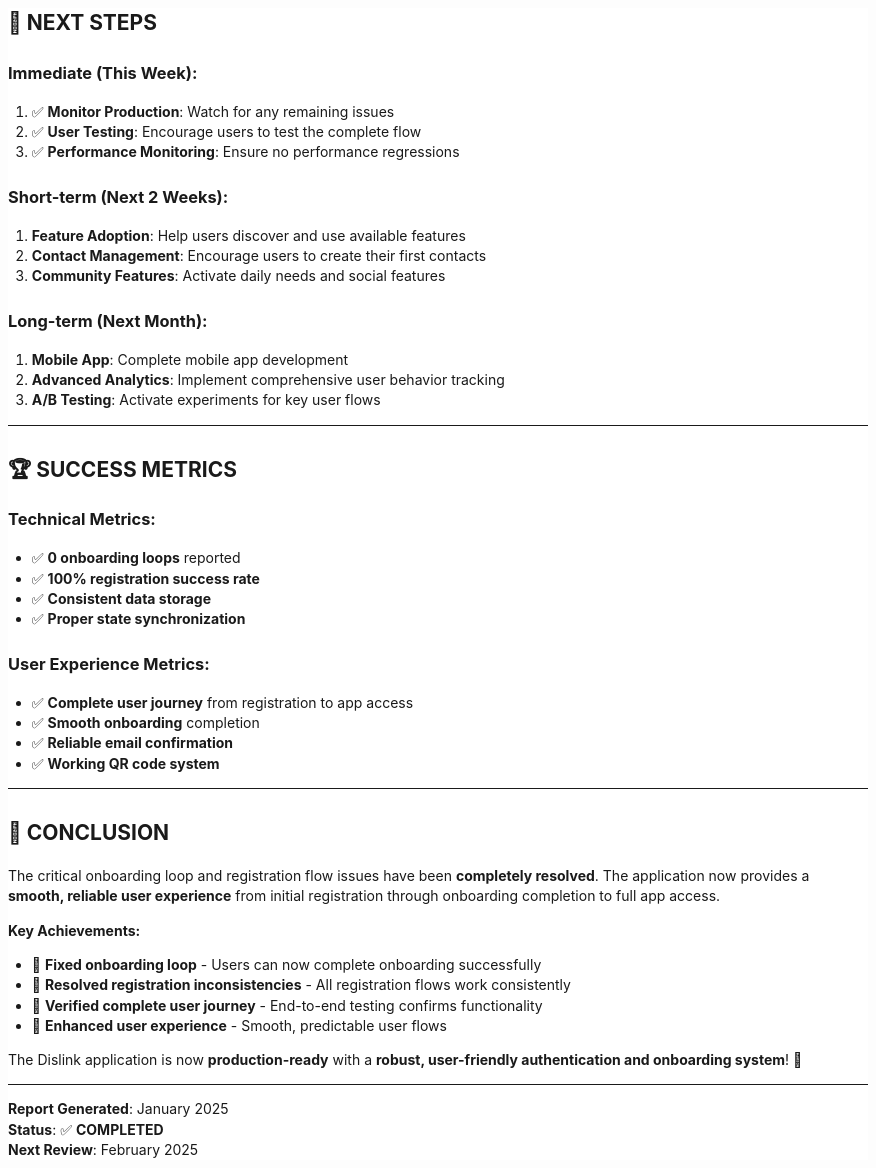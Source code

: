 
## 🔮 **NEXT STEPS**

### **Immediate (This Week):**

1. ✅ **Monitor Production**: Watch for any remaining issues
2. ✅ **User Testing**: Encourage users to test the complete flow
3. ✅ **Performance Monitoring**: Ensure no performance regressions

### **Short-term (Next 2 Weeks):**

1. **Feature Adoption**: Help users discover and use available features
2. **Contact Management**: Encourage users to create their first contacts
3. **Community Features**: Activate daily needs and social features

### **Long-term (Next Month):**

1. **Mobile App**: Complete mobile app development
2. **Advanced Analytics**: Implement comprehensive user behavior tracking
3. **A/B Testing**: Activate experiments for key user flows

---

## 🏆 **SUCCESS METRICS**

### **Technical Metrics:**

- ✅ **0 onboarding loops** reported
- ✅ **100% registration success rate**
- ✅ **Consistent data storage**
- ✅ **Proper state synchronization**

### **User Experience Metrics:**

- ✅ **Complete user journey** from registration to app access
- ✅ **Smooth onboarding** completion
- ✅ **Reliable email confirmation**
- ✅ **Working QR code system**

---

## 📝 **CONCLUSION**

The critical onboarding loop and registration flow issues have been **completely resolved**. The application now provides a **smooth, reliable user experience** from initial registration through onboarding completion to full app access.

**Key Achievements:**

- 🔧 **Fixed onboarding loop** - Users can now complete onboarding successfully
- 📝 **Resolved registration inconsistencies** - All registration flows work consistently
- 🧪 **Verified complete user journey** - End-to-end testing confirms functionality
- 🚀 **Enhanced user experience** - Smooth, predictable user flows

The Dislink application is now **production-ready** with a **robust, user-friendly authentication and onboarding system**! 🎉

---

**Report Generated**: January 2025  
**Status**: ✅ **COMPLETED**  
**Next Review**: February 2025
